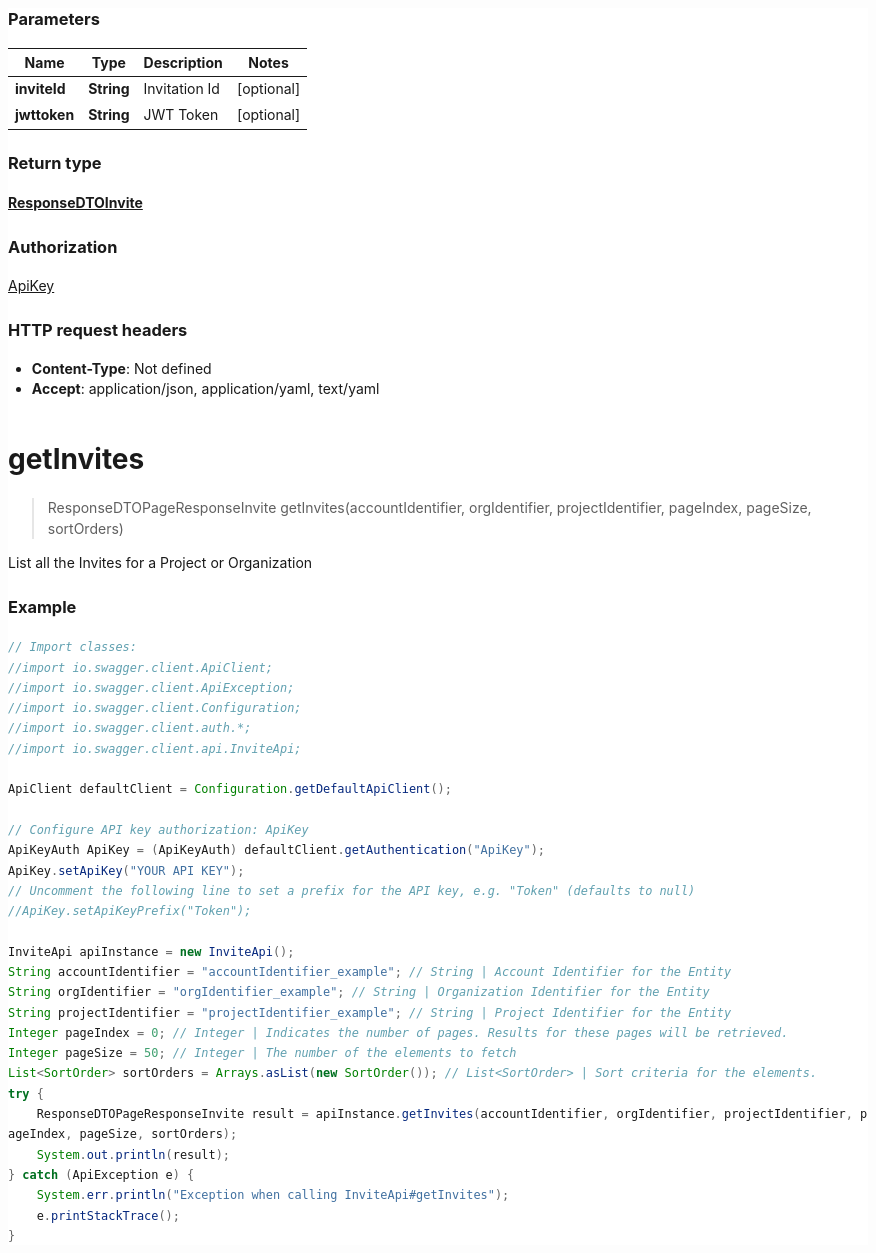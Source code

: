 ### Parameters

Name | Type | Description  | Notes
------------- | ------------- | ------------- | -------------
 **inviteId** | **String**| Invitation Id | [optional]
 **jwttoken** | **String**| JWT Token | [optional]

### Return type

[**ResponseDTOInvite**](ResponseDTOInvite.md)

### Authorization

[ApiKey](../README.md#ApiKey)

### HTTP request headers

 - **Content-Type**: Not defined
 - **Accept**: application/json, application/yaml, text/yaml

<a name="getInvites"></a>
# **getInvites**
> ResponseDTOPageResponseInvite getInvites(accountIdentifier, orgIdentifier, projectIdentifier, pageIndex, pageSize, sortOrders)

List all the Invites for a Project or Organization

### Example
```java
// Import classes:
//import io.swagger.client.ApiClient;
//import io.swagger.client.ApiException;
//import io.swagger.client.Configuration;
//import io.swagger.client.auth.*;
//import io.swagger.client.api.InviteApi;

ApiClient defaultClient = Configuration.getDefaultApiClient();

// Configure API key authorization: ApiKey
ApiKeyAuth ApiKey = (ApiKeyAuth) defaultClient.getAuthentication("ApiKey");
ApiKey.setApiKey("YOUR API KEY");
// Uncomment the following line to set a prefix for the API key, e.g. "Token" (defaults to null)
//ApiKey.setApiKeyPrefix("Token");

InviteApi apiInstance = new InviteApi();
String accountIdentifier = "accountIdentifier_example"; // String | Account Identifier for the Entity
String orgIdentifier = "orgIdentifier_example"; // String | Organization Identifier for the Entity
String projectIdentifier = "projectIdentifier_example"; // String | Project Identifier for the Entity
Integer pageIndex = 0; // Integer | Indicates the number of pages. Results for these pages will be retrieved.
Integer pageSize = 50; // Integer | The number of the elements to fetch
List<SortOrder> sortOrders = Arrays.asList(new SortOrder()); // List<SortOrder> | Sort criteria for the elements.
try {
    ResponseDTOPageResponseInvite result = apiInstance.getInvites(accountIdentifier, orgIdentifier, projectIdentifier, pageIndex, pageSize, sortOrders);
    System.out.println(result);
} catch (ApiException e) {
    System.err.println("Exception when calling InviteApi#getInvites");
    e.printStackTrace();
}
```